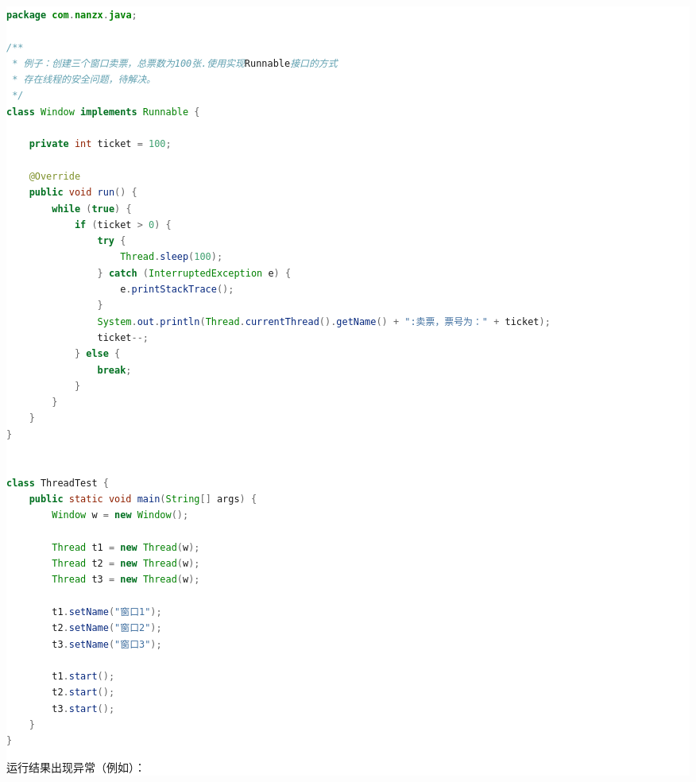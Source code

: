 ```java
package com.nanzx.java;

/**
 * 例子：创建三个窗口卖票，总票数为100张.使用实现Runnable接口的方式
 * 存在线程的安全问题，待解决。
 */
class Window implements Runnable {

    private int ticket = 100;

    @Override
    public void run() {
        while (true) {
            if (ticket > 0) {
                try {
                    Thread.sleep(100);
                } catch (InterruptedException e) {
                    e.printStackTrace();
                }
                System.out.println(Thread.currentThread().getName() + ":卖票，票号为：" + ticket);
                ticket--;
            } else {
                break;
            }
        }
    }
}


class ThreadTest {
    public static void main(String[] args) {
        Window w = new Window();

        Thread t1 = new Thread(w);
        Thread t2 = new Thread(w);
        Thread t3 = new Thread(w);

        t1.setName("窗口1");
        t2.setName("窗口2");
        t3.setName("窗口3");

        t1.start();
        t2.start();
        t3.start();
    }
}

```

运行结果出现异常（例如）：
